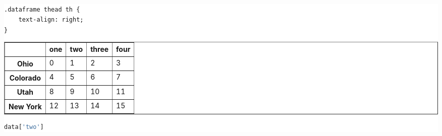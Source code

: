     .dataframe thead th {
        text-align: right;
    }
</style>
<table border="1" class="dataframe">
  <thead>
    <tr style="text-align: right;">
      <th></th>
      <th>one</th>
      <th>two</th>
      <th>three</th>
      <th>four</th>
    </tr>
  </thead>
  <tbody>
    <tr>
      <th>Ohio</th>
      <td>0</td>
      <td>1</td>
      <td>2</td>
      <td>3</td>
    </tr>
    <tr>
      <th>Colorado</th>
      <td>4</td>
      <td>5</td>
      <td>6</td>
      <td>7</td>
    </tr>
    <tr>
      <th>Utah</th>
      <td>8</td>
      <td>9</td>
      <td>10</td>
      <td>11</td>
    </tr>
    <tr>
      <th>New York</th>
      <td>12</td>
      <td>13</td>
      <td>14</td>
      <td>15</td>
    </tr>
  </tbody>
</table>
</div>



```python
data['two']
```
